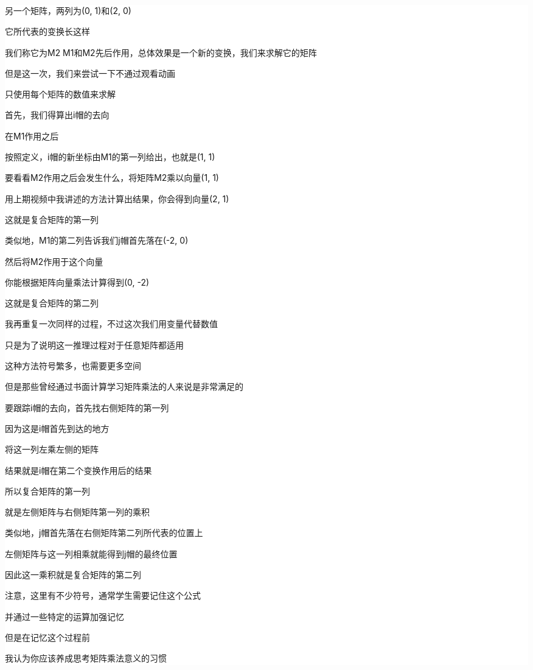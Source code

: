 另一个矩阵，两列为(0, 1)和(2, 0)

它所代表的变换长这样

我们称它为M2
M1和M2先后作用，总体效果是一个新的变换，我们来求解它的矩阵

但是这一次，我们来尝试一下不通过观看动画

只使用每个矩阵的数值来求解

首先，我们得算出i帽的去向

在M1作用之后

按照定义，i帽的新坐标由M1的第一列给出，也就是(1, 1)

要看看M2作用之后会发生什么，将矩阵M2乘以向量(1, 1)

用上期视频中我讲述的方法计算出结果，你会得到向量(2, 1)

这就是复合矩阵的第一列

类似地，M1的第二列告诉我们j帽首先落在(-2, 0)

然后将M2作用于这个向量

你能根据矩阵向量乘法计算得到(0, -2)

这就是复合矩阵的第二列

我再重复一次同样的过程，不过这次我们用变量代替数值

只是为了说明这一推理过程对于任意矩阵都适用

这种方法符号繁多，也需要更多空间

但是那些曾经通过书面计算学习矩阵乘法的人来说是非常满足的

要跟踪i帽的去向，首先找右侧矩阵的第一列

因为这是i帽首先到达的地方

将这一列左乘左侧的矩阵

结果就是i帽在第二个变换作用后的结果

所以复合矩阵的第一列

就是左侧矩阵与右侧矩阵第一列的乘积

类似地，j帽首先落在右侧矩阵第二列所代表的位置上

左侧矩阵与这一列相乘就能得到j帽的最终位置

因此这一乘积就是复合矩阵的第二列

注意，这里有不少符号，通常学生需要记住这个公式

并通过一些特定的运算加强记忆

但是在记忆这个过程前

我认为你应该养成思考矩阵乘法意义的习惯
